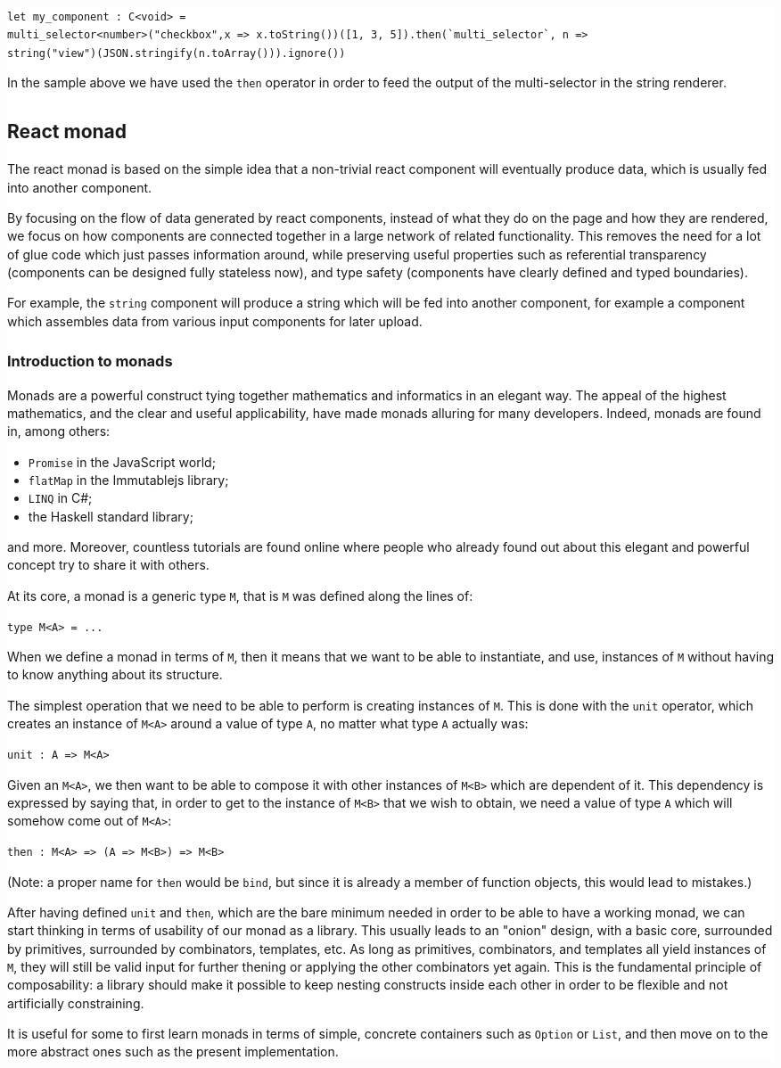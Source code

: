 ```
let my_component : C<void> =
multi_selector<number>("checkbox",x => x.toString())([1, 3, 5]).then(`multi_selector`, n =>
string("view")(JSON.stringify(n.toArray())).ignore())
```

In the sample above we have used the `then` operator in order to feed the output of the multi-selector in the string renderer.

## React monad
The react monad is based on the simple idea that a non-trivial react component will eventually produce data, which is usually fed into another component.

By focusing on the flow of data generated by react components, instead of what they do on the page and how they are rendered, we focus on how components are connected together in a large network of related functionality. This removes the need for a lot of glue code which just passes information around, while preserving useful properties such as referential transparency (components can be designed fully stateless now), and type safety (components have clearly defined and typed boundaries).

For example, the `string` component will produce a string which will be fed into another component, for example a component which assembles data from various input components for later upload.

### Introduction to monads
Monads are a powerful construct tying together mathematics and informatics in an elegant way. The appeal of the highest mathematics, and the clear and useful applicability, have made monads alluring for many developers. Indeed, monads are found in, among others:
- `Promise` in the JavaScript world;
- `flatMap` in the Immutablejs library;
- `LINQ` in C#;
- the Haskell standard library;

and more. Moreover, countless tutorials are found online where people who already found out about this elegant and powerful concept try to share it with others.

At its core, a monad is a generic type `M`, that is `M` was defined along the lines of:

```type M<A> = ...```

When we define a monad in terms of `M`, then it means that we want to be able to instantiate, and use, instances of `M` without having to know anything about its structure.

The simplest operation that we need to be able to perform is creating instances of `M`. This is done with the `unit` operator, which creates an instance of `M<A>` around a value of type `A`, no matter what type `A` actually was:

`unit : A => M<A>`

Given an `M<A>`, we then want to be able to compose it with other instances of `M<B>` which are dependent of it. This dependency is expressed by saying that, in order to get to the instance of `M<B>` that we wish to obtain, we need a value of type `A` which will somehow come out of `M<A>`:

`then : M<A> => (A => M<B>) => M<B>`

(Note: a proper name for `then` would be `bind`, but since it is already a member of function objects, this would lead to mistakes.)

After having defined `unit` and `then`, which are the bare minimum needed in order to be able to have a working monad, we can start thinking in terms of usability of our monad as a library. This usually leads to an "onion" design, with a basic core, surrounded by primitives, surrounded by combinators, templates, etc. As long as primitives, combinators, and templates all yield instances of `M`, they will still be valid input for further thening or applying the other combinators yet again. This is the fundamental principle of composability: a library should make it possible to keep nesting constructs inside each other in order to be flexible and not artificially constraining.

It is useful for some to first learn monads in terms of simple, concrete containers such as `Option` or `List`, and then move on to the more abstract ones such as the present implementation.
```